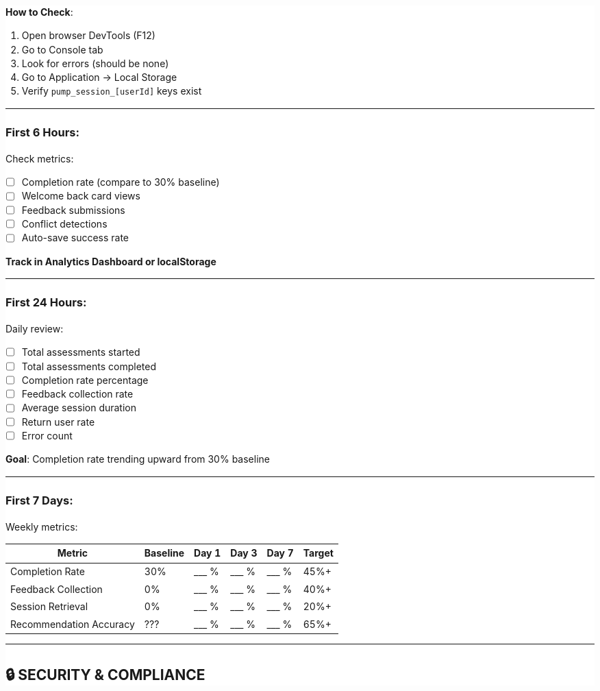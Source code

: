 **How to Check**:
1. Open browser DevTools (F12)
2. Go to Console tab
3. Look for errors (should be none)
4. Go to Application → Local Storage
5. Verify `pump_session_[userId]` keys exist

---

### First 6 Hours:
Check metrics:

- [ ] Completion rate (compare to 30% baseline)
- [ ] Welcome back card views
- [ ] Feedback submissions
- [ ] Conflict detections
- [ ] Auto-save success rate

**Track in Analytics Dashboard or localStorage**

---

### First 24 Hours:
Daily review:

- [ ] Total assessments started
- [ ] Total assessments completed
- [ ] Completion rate percentage
- [ ] Feedback collection rate
- [ ] Average session duration
- [ ] Return user rate
- [ ] Error count

**Goal**: Completion rate trending upward from 30% baseline

---

### First 7 Days:
Weekly metrics:

| Metric | Baseline | Day 1 | Day 3 | Day 7 | Target |
|--------|----------|-------|-------|-------|--------|
| Completion Rate | 30% | ___ % | ___ % | ___ % | 45%+ |
| Feedback Collection | 0% | ___ % | ___ % | ___ % | 40%+ |
| Session Retrieval | 0% | ___ % | ___ % | ___ % | 20%+ |
| Recommendation Accuracy | ??? | ___ % | ___ % | ___ % | 65%+ |

---

## 🔒 SECURITY & COMPLIANCE
